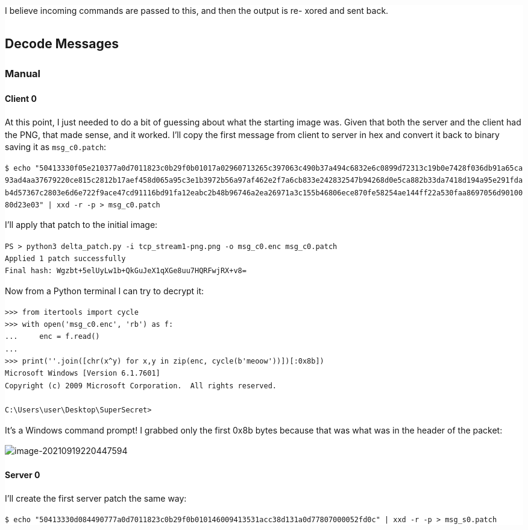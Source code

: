 
I believe incoming commands are passed to this, and then the output is re-
xored and sent back.

## Decode Messages

### Manual

#### Client 0

At this point, I just needed to do a bit of guessing about what the starting
image was. Given that both the server and the client had the PNG, that made
sense, and it worked. I’ll copy the first message from client to server in hex
and convert it back to binary saving it as `msg_c0.patch`:

    
    
    $ echo "50413330f05e210377a0d7011823c0b29f0b01017a02960713265c397063c490b37a494c6832e6c0899d72313c19b0e7428f036db91a65ca93ad4aa37679220ce815c2812b17aef458d065a95c3e1b3972b56a97af462e2f7a6cb833e242832547b94268d0e5ca882b33da7418d194a95e291fdab4d57367c2803e6d6e722f9ace47cd91116bd91fa12eabc2b48b96746a2ea26971a3c155b46806ece870fe58254ae144ff22a530faa8697056d9010080d23e03" | xxd -r -p > msg_c0.patch
    

I’ll apply that patch to the initial image:

    
    
    PS > python3 delta_patch.py -i tcp_stream1-png.png -o msg_c0.enc msg_c0.patch
    Applied 1 patch successfully
    Final hash: Wgzbt+5elUyLw1b+QkGuJeX1qXGe8uu7HQRFwjRX+v8=
    

Now from a Python terminal I can try to decrypt it:

    
    
    >>> from itertools import cycle
    >>> with open('msg_c0.enc', 'rb') as f:
    ...     enc = f.read()
    ... 
    >>> print(''.join([chr(x^y) for x,y in zip(enc, cycle(b'meoow'))])[:0x8b])
    Microsoft Windows [Version 6.1.7601]
    Copyright (c) 2009 Microsoft Corporation.  All rights reserved.
    
    C:\Users\user\Desktop\SuperSecret>
    

It’s a Windows command prompt! I grabbed only the first 0x8b bytes because
that was what was in the header of the packet:

![image-20210919220447594](https://0xdfimages.gitlab.io/img/image-20210919220447594.png)

#### Server 0

I’ll create the first server patch the same way:

    
    
    $ echo "50413330d084490777a0d7011823c0b29f0b010146009413531acc38d131a0d77807000052fd0c" | xxd -r -p > msg_s0.patch
    